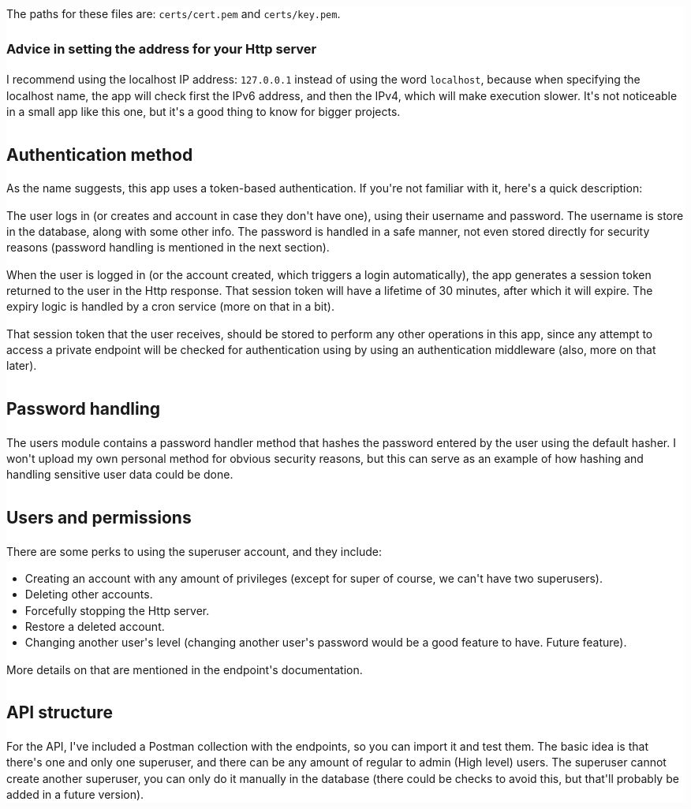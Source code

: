 The paths for these files are: `certs/cert.pem` and `certs/key.pem`.

### Advice in setting the address for your Http server
I recommend using the localhost IP address: `127.0.0.1` instead of using the word `localhost`,
because when specifying the localhost name, the app will check first the IPv6 address, and
then the IPv4, which will make execution slower. It's not noticeable in a small app like this one,
but it's a good thing to know for bigger projects.

## Authentication method
As the name suggests, this app uses a token-based authentication. If you're not familiar with it, 
here's a quick description:

The user logs in (or creates and account in case they don't have one), using their username and 
password. The username is store in the database, along with some other info. The password is 
handled in a safe manner, not even stored directly for security reasons (password handling is 
mentioned in the next section).

When the user is logged in (or the account created, which triggers a login automatically),
the app generates a session token returned to the user in the Http response.
That session token will have a lifetime of 30 minutes, after which it will expire. The expiry logic
is handled by a cron service (more on that in a bit).

That session token that the user receives, should be stored to perform any other operations in this 
app, since any attempt to access a private endpoint will be checked for authentication using by using
an authentication middleware (also, more on that later).

## Password handling
The users module contains a password handler method that hashes the password entered by the user using the
default hasher. I won't upload my own personal method for obvious security reasons, but this can serve as an
example of how hashing and handling sensitive user data could be done.

## Users and permissions
There are some perks to using the superuser account, and they include:
- Creating an account with any amount of privileges (except for super of course, we can't have two superusers).
- Deleting other accounts.
- Forcefully stopping the Http server.
- Restore a deleted account.
- Changing another user's level (changing another user's password would be a good feature to have. Future feature).

More details on that are mentioned in the endpoint's documentation.

## API structure
For the API, I've included a Postman collection with the endpoints, so you can import it and
test them. The basic idea is that there's one and only one superuser, and there can be any amount of 
regular to admin (High level) users. The superuser cannot create another superuser, you can only do it
manually in the database (there could be checks to avoid this, but that'll probably be added in a
future version).
